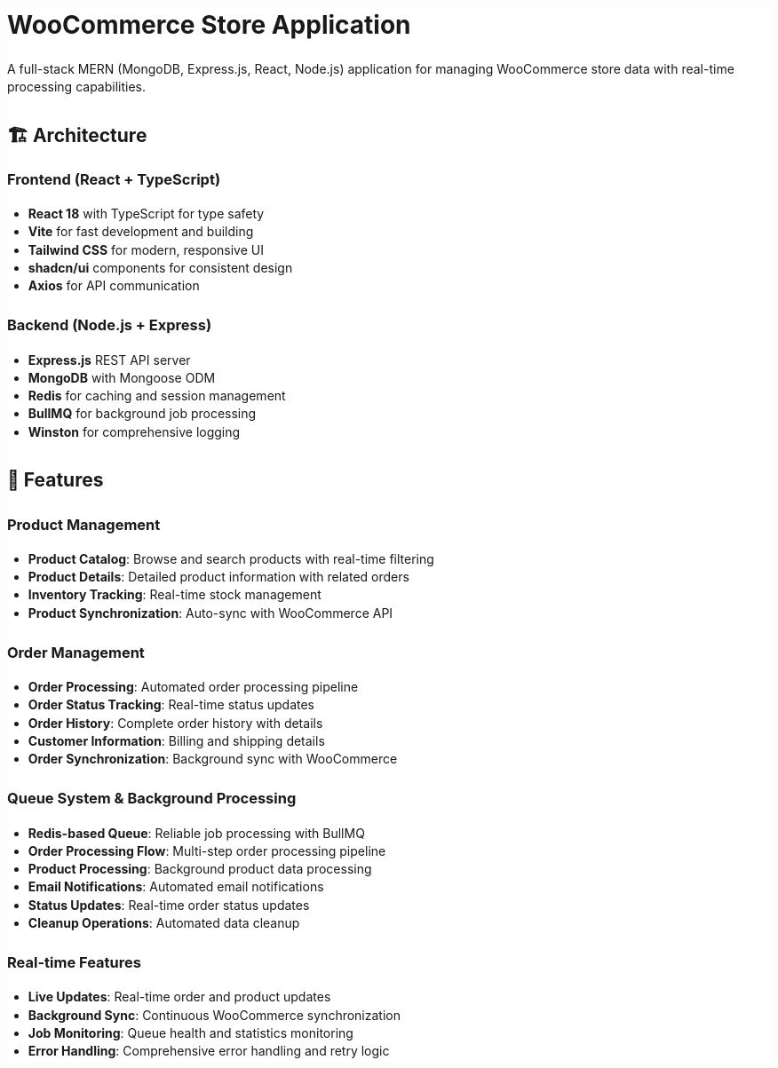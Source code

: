 # WooCommerce Store Application

A full-stack MERN (MongoDB, Express.js, React, Node.js) application for managing WooCommerce store data with real-time processing capabilities.

## 🏗️ Architecture

### Frontend (React + TypeScript)
- **React 18** with TypeScript for type safety
- **Vite** for fast development and building
- **Tailwind CSS** for modern, responsive UI
- **shadcn/ui** components for consistent design
- **Axios** for API communication

### Backend (Node.js + Express)
- **Express.js** REST API server
- **MongoDB** with Mongoose ODM
- **Redis** for caching and session management
- **BullMQ** for background job processing
- **Winston** for comprehensive logging

## 🚀 Features

### Product Management
- **Product Catalog**: Browse and search products with real-time filtering
- **Product Details**: Detailed product information with related orders
- **Inventory Tracking**: Real-time stock management
- **Product Synchronization**: Auto-sync with WooCommerce API

### Order Management
- **Order Processing**: Automated order processing pipeline
- **Order Status Tracking**: Real-time status updates
- **Order History**: Complete order history with details
- **Customer Information**: Billing and shipping details
- **Order Synchronization**: Background sync with WooCommerce

### Queue System & Background Processing
- **Redis-based Queue**: Reliable job processing with BullMQ
- **Order Processing Flow**: Multi-step order processing pipeline
- **Product Processing**: Background product data processing
- **Email Notifications**: Automated email notifications
- **Status Updates**: Real-time order status updates
- **Cleanup Operations**: Automated data cleanup

### Real-time Features
- **Live Updates**: Real-time order and product updates
- **Background Sync**: Continuous WooCommerce synchronization
- **Job Monitoring**: Queue health and statistics monitoring
- **Error Handling**: Comprehensive error handling and retry logic
